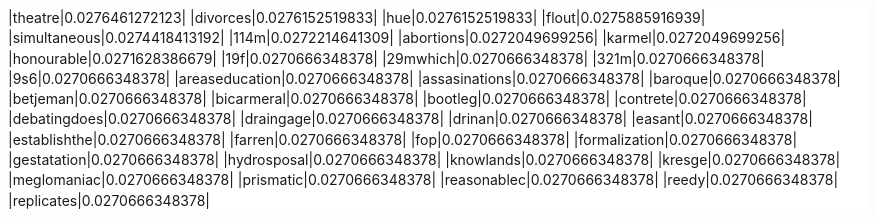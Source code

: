 |theatre|0.0276461272123|
|divorces|0.0276152519833|
|hue|0.0276152519833|
|flout|0.0275885916939|
|simultaneous|0.0274418413192|
|114m|0.0272214641309|
|abortions|0.0272049699256|
|karmel|0.0272049699256|
|honourable|0.0271628386679|
|19f|0.0270666348378|
|29mwhich|0.0270666348378|
|321m|0.0270666348378|
|9s6|0.0270666348378|
|areaseducation|0.0270666348378|
|assasinations|0.0270666348378|
|baroque|0.0270666348378|
|betjeman|0.0270666348378|
|bicarmeral|0.0270666348378|
|bootleg|0.0270666348378|
|contrete|0.0270666348378|
|debatingdoes|0.0270666348378|
|draingage|0.0270666348378|
|drinan|0.0270666348378|
|easant|0.0270666348378|
|establishthe|0.0270666348378|
|farren|0.0270666348378|
|fop|0.0270666348378|
|formalization|0.0270666348378|
|gestatation|0.0270666348378|
|hydrosposal|0.0270666348378|
|knowlands|0.0270666348378|
|kresge|0.0270666348378|
|meglomaniac|0.0270666348378|
|prismatic|0.0270666348378|
|reasonablec|0.0270666348378|
|reedy|0.0270666348378|
|replicates|0.0270666348378|